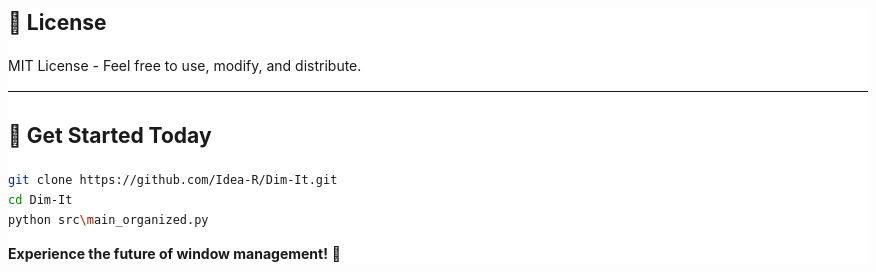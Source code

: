 ## 📄 **License**

MIT License - Feel free to use, modify, and distribute.

---

## 🚀 **Get Started Today**

```bash
git clone https://github.com/Idea-R/Dim-It.git
cd Dim-It
python src\main_organized.py
```

**Experience the future of window management!** 🌟